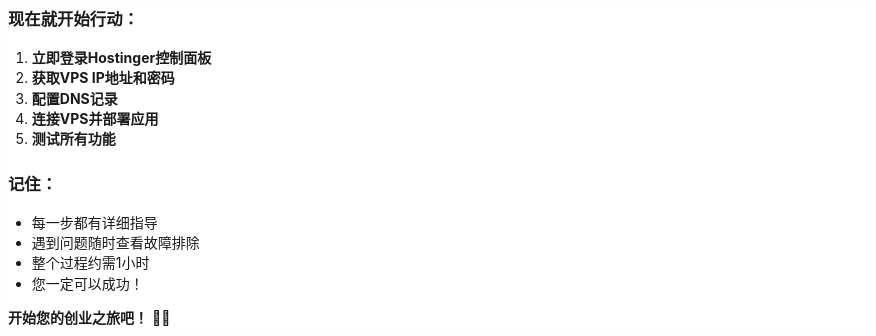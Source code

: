 ### 现在就开始行动：

1. **立即登录Hostinger控制面板**
2. **获取VPS IP地址和密码**
3. **配置DNS记录**
4. **连接VPS并部署应用**
5. **测试所有功能**

### 记住：
- 每一步都有详细指导
- 遇到问题随时查看故障排除
- 整个过程约需1小时
- 您一定可以成功！

**开始您的创业之旅吧！** 🚀🎉

